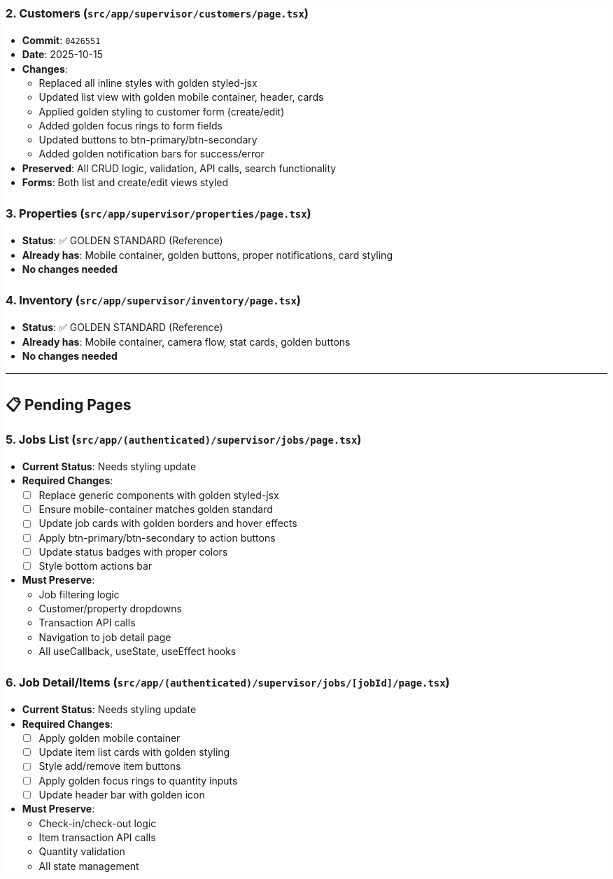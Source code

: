 ### 2. **Customers** (`src/app/supervisor/customers/page.tsx`)
- **Commit**: `0426551`
- **Date**: 2025-10-15
- **Changes**:
  - Replaced all inline styles with golden styled-jsx
  - Updated list view with golden mobile container, header, cards
  - Applied golden styling to customer form (create/edit)
  - Added golden focus rings to form fields
  - Updated buttons to btn-primary/btn-secondary
  - Added golden notification bars for success/error
- **Preserved**: All CRUD logic, validation, API calls, search functionality
- **Forms**: Both list and create/edit views styled

### 3. **Properties** (`src/app/supervisor/properties/page.tsx`)
- **Status**: ✅ GOLDEN STANDARD (Reference)
- **Already has**: Mobile container, golden buttons, proper notifications, card styling
- **No changes needed**

### 4. **Inventory** (`src/app/supervisor/inventory/page.tsx`)
- **Status**: ✅ GOLDEN STANDARD (Reference)
- **Already has**: Mobile container, camera flow, stat cards, golden buttons
- **No changes needed**

---

## 📋 Pending Pages

### 5. **Jobs List** (`src/app/(authenticated)/supervisor/jobs/page.tsx`)
- **Current Status**: Needs styling update
- **Required Changes**:
  - [ ] Replace generic components with golden styled-jsx
  - [ ] Ensure mobile-container matches golden standard
  - [ ] Update job cards with golden borders and hover effects
  - [ ] Apply btn-primary/btn-secondary to action buttons
  - [ ] Update status badges with proper colors
  - [ ] Style bottom actions bar
- **Must Preserve**:
  - Job filtering logic
  - Customer/property dropdowns
  - Transaction API calls
  - Navigation to job detail page
  - All useCallback, useState, useEffect hooks

### 6. **Job Detail/Items** (`src/app/(authenticated)/supervisor/jobs/[jobId]/page.tsx`)
- **Current Status**: Needs styling update
- **Required Changes**:
  - [ ] Apply golden mobile container
  - [ ] Update item list cards with golden styling
  - [ ] Style add/remove item buttons
  - [ ] Apply golden focus rings to quantity inputs
  - [ ] Update header bar with golden icon
- **Must Preserve**:
  - Check-in/check-out logic
  - Item transaction API calls
  - Quantity validation
  - All state management
